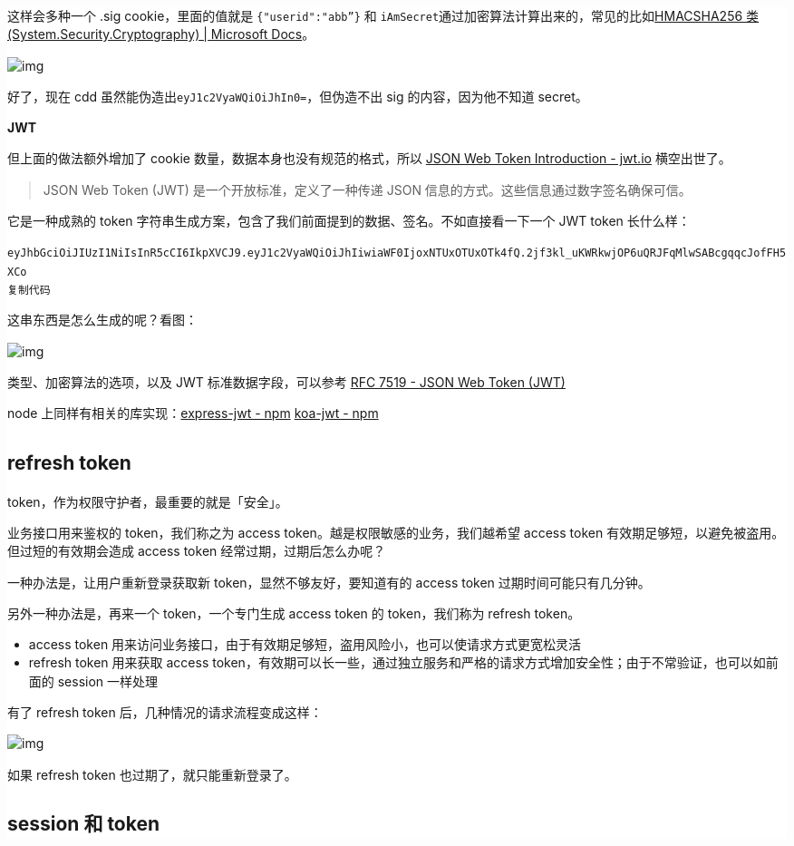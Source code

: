 这样会多种一个 .sig cookie，里面的值就是 `{"userid":"abb”}` 和 `iAmSecret`通过加密算法计算出来的，常见的比如[HMACSHA256 类 (System.Security.Cryptography) | Microsoft Docs](https://link.juejin.cn?target=https%3A%2F%2Fdocs.microsoft.com%2Fzh-cn%2Fdotnet%2Fapi%2Fsystem.security.cryptography.hmacsha256%3Fredirectedfrom%3DMSDN%26view%3Dnetframework-4.8)。

![img](https://p3-juejin.byteimg.com/tos-cn-i-k3u1fbpfcp/fb5955e681724ee084e6f46aa6e45666~tplv-k3u1fbpfcp-watermark.awebp)

好了，现在 cdd 虽然能伪造出`eyJ1c2VyaWQiOiJhIn0=`，但伪造不出 sig 的内容，因为他不知道 secret。

**JWT**

但上面的做法额外增加了 cookie 数量，数据本身也没有规范的格式，所以 [JSON Web Token Introduction - jwt.io](https://link.juejin.cn?target=https%3A%2F%2Fjwt.io%2Fintroduction%2F) 横空出世了。

> JSON Web Token (JWT) 是一个开放标准，定义了一种传递 JSON 信息的方式。这些信息通过数字签名确保可信。

它是一种成熟的 token 字符串生成方案，包含了我们前面提到的数据、签名。不如直接看一下一个 JWT token 长什么样：

```
eyJhbGciOiJIUzI1NiIsInR5cCI6IkpXVCJ9.eyJ1c2VyaWQiOiJhIiwiaWF0IjoxNTUxOTUxOTk4fQ.2jf3kl_uKWRkwjOP6uQRJFqMlwSABcgqqcJofFH5XCo 
复制代码
```

这串东西是怎么生成的呢？看图：

![img](https://p6-juejin.byteimg.com/tos-cn-i-k3u1fbpfcp/65b5e67305f84e9391de2d5b436600e7~tplv-k3u1fbpfcp-watermark.awebp)

类型、加密算法的选项，以及 JWT 标准数据字段，可以参考 [RFC 7519 - JSON Web Token (JWT)](https://link.juejin.cn?target=https%3A%2F%2Ftools.ietf.org%2Fhtml%2Frfc7519%23section-4.1)

node 上同样有相关的库实现：[express-jwt  -  npm](https://link.juejin.cn?target=https%3A%2F%2Fwww.npmjs.com%2Fpackage%2Fexpress-jwt) [koa-jwt  -  npm](https://link.juejin.cn?target=https%3A%2F%2Fwww.npmjs.com%2Fpackage%2Fkoa-jwt)

## refresh token

token，作为权限守护者，最重要的就是「安全」。

业务接口用来鉴权的 token，我们称之为 access token。越是权限敏感的业务，我们越希望 access token 有效期足够短，以避免被盗用。但过短的有效期会造成 access token 经常过期，过期后怎么办呢？

一种办法是，让用户重新登录获取新 token，显然不够友好，要知道有的 access token 过期时间可能只有几分钟。

另外一种办法是，再来一个 token，一个专门生成 access token 的 token，我们称为 refresh token。

- access token 用来访问业务接口，由于有效期足够短，盗用风险小，也可以使请求方式更宽松灵活
- refresh token 用来获取 access token，有效期可以长一些，通过独立服务和严格的请求方式增加安全性；由于不常验证，也可以如前面的 session 一样处理

有了 refresh token 后，几种情况的请求流程变成这样：

![img](https://p1-juejin.byteimg.com/tos-cn-i-k3u1fbpfcp/b764b256211b4ea182388fd92674fe70~tplv-k3u1fbpfcp-watermark.awebp)

如果 refresh token 也过期了，就只能重新登录了。

## session 和 token
